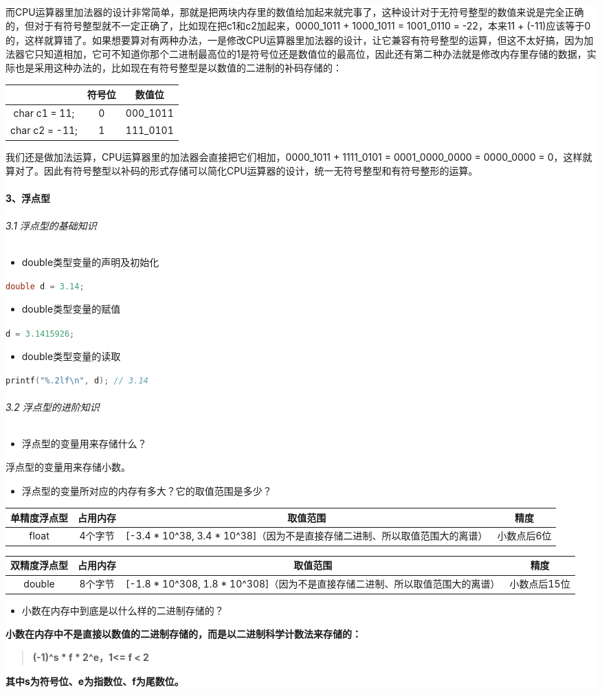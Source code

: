 而CPU运算器里加法器的设计非常简单，那就是把两块内存里的数值给加起来就完事了，这种设计对于无符号整型的数值来说是完全正确的，但对于有符号整型就不一定正确了，比如现在把c1和c2加起来，0000_1011 + 1000_1011 = 1001_0110 = -22，本来11 + (-11)应该等于0的，这样就算错了。如果想要算对有两种办法，一是修改CPU运算器里加法器的设计，让它兼容有符号整型的运算，但这不太好搞，因为加法器它只知道相加，它可不知道你那个二进制最高位的1是符号位还是数值位的最高位，因此还有第二种办法就是修改内存里存储的数据，实际也是采用这种办法的，比如现在有符号整型是以数值的二进制的补码存储的：

|                | 符号位 |  数值位  |
| :------------: | :----: | :------: |
| char c1 = 11;  |   0    | 000_1011 |
| char c2 = -11; |   1    | 111_0101 |

我们还是做加法运算，CPU运算器里的加法器会直接把它们相加，0000_1011 + 1111_0101 = 0001_0000_0000 = 0000_0000 = 0，这样就算对了。因此有符号整型以补码的形式存储可以简化CPU运算器的设计，统一无符号整型和有符号整形的运算。

#### 3、浮点型

###### 3.1 浮点型的基础知识

* double类型变量的声明及初始化

```c
double d = 3.14;
```

* double类型变量的赋值

```c
d = 3.1415926;
```

* double类型变量的读取

```c
printf("%.2lf\n", d); // 3.14
```

###### 3.2 浮点型的进阶知识

* 浮点型的变量用来存储什么？

浮点型的变量用来存储小数。

* 浮点型的变量所对应的内存有多大？它的取值范围是多少？

| 单精度浮点型 | 占用内存 |                           取值范围                           |    精度     |
| :----------: | :------: | :----------------------------------------------------------: | :---------: |
|    float     | 4个字节  | [-3.4 * 10^38, 3.4 * 10^38]（因为不是直接存储二进制、所以取值范围大的离谱） | 小数点后6位 |

| 双精度浮点型 | 占用内存 |                           取值范围                           |     精度     |
| :----------: | :------: | :----------------------------------------------------------: | :----------: |
|    double    | 8个字节  | [-1.8 * 10^308, 1.8 * 10^308]（因为不是直接存储二进制、所以取值范围大的离谱） | 小数点后15位 |

* 小数在内存中到底是以什么样的二进制存储的？

**小数在内存中不是直接以数值的二进制存储的，而是以二进制科学计数法来存储的：**

> **(-1)^s * f * 2^e，1<= f < 2**

**其中s为符号位、e为指数位、f为尾数位。**
